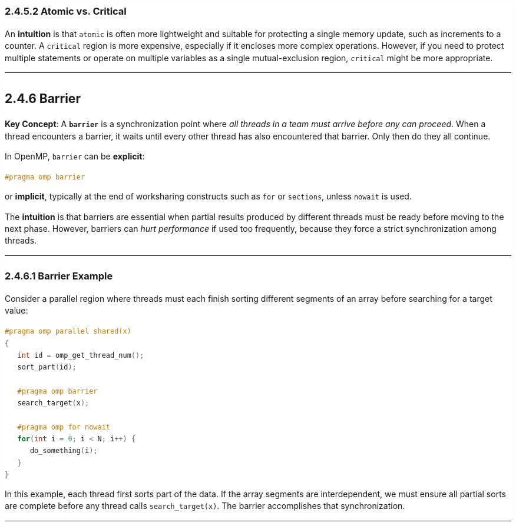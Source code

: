 ### 2.4.5.2 Atomic vs. Critical

An **intuition** is that `atomic` is often more lightweight and suitable for protecting a single memory update, such as increments to a counter. A `critical` region is more expensive, especially if it encloses more complex operations. However, if you need to protect multiple statements or operate on multiple variables as a single mutual-exclusion region, `critical` might be more appropriate.

---

## 2.4.6 Barrier

**Key Concept**: A **`barrier`** is a synchronization point where *all threads in a team must arrive before any can proceed*. When a thread encounters a barrier, it waits until every other thread has also encountered that barrier. Only then do they all continue.

In OpenMP, `barrier` can be **explicit**:
```c
#pragma omp barrier
```
or **implicit**, typically at the end of worksharing constructs such as `for` or `sections`, unless `nowait` is used.

The **intuition** is that barriers are essential when partial results produced by different threads must be ready before moving to the next phase. However, barriers can *hurt performance* if used too frequently, because they force a strict synchronization among threads.

---

### 2.4.6.1 Barrier Example

Consider a parallel region where threads must each finish sorting different segments of an array before searching for a target value:

```c
#pragma omp parallel shared(x)
{
   int id = omp_get_thread_num();
   sort_part(id);
   
   #pragma omp barrier
   search_target(x);

   #pragma omp for nowait
   for(int i = 0; i < N; i++) {
      do_something(i);
   }
}
```

In this example, each thread first sorts part of the data. If the array segments are interdependent, we must ensure all partial sorts are complete before any thread calls `search_target(x)`. The barrier accomplishes that synchronization.

---
